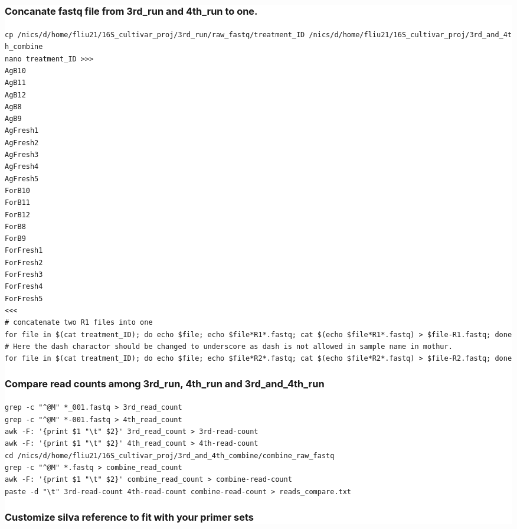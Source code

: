 ### Concanate fastq file from 3rd_run and 4th_run to one.

```
cp /nics/d/home/fliu21/16S_cultivar_proj/3rd_run/raw_fastq/treatment_ID /nics/d/home/fliu21/16S_cultivar_proj/3rd_and_4th_combine
nano treatment_ID >>>
AgB10
AgB11
AgB12
AgB8
AgB9
AgFresh1
AgFresh2
AgFresh3
AgFresh4
AgFresh5
ForB10
ForB11
ForB12
ForB8
ForB9
ForFresh1
ForFresh2
ForFresh3
ForFresh4
ForFresh5
<<<
# concatenate two R1 files into one
for file in $(cat treatment_ID); do echo $file; echo $file*R1*.fastq; cat $(echo $file*R1*.fastq) > $file-R1.fastq; done # Here the dash charactor should be changed to underscore as dash is not allowed in sample name in mothur.
for file in $(cat treatment_ID); do echo $file; echo $file*R2*.fastq; cat $(echo $file*R2*.fastq) > $file-R2.fastq; done
```

### Compare read counts among 3rd_run, 4th_run and 3rd_and_4th_run

```
grep -c "^@M" *_001.fastq > 3rd_read_count
grep -c "^@M" *-001.fastq > 4th_read_count
awk -F: '{print $1 "\t" $2}' 3rd_read_count > 3rd-read-count
awk -F: '{print $1 "\t" $2}' 4th_read_count > 4th-read-count
cd /nics/d/home/fliu21/16S_cultivar_proj/3rd_and_4th_combine/combine_raw_fastq
grep -c "^@M" *.fastq > combine_read_count
awk -F: '{print $1 "\t" $2}' combine_read_count > combine-read-count
paste -d "\t" 3rd-read-count 4th-read-count combine-read-count > reads_compare.txt
```



### Customize silva reference to fit with your primer sets
